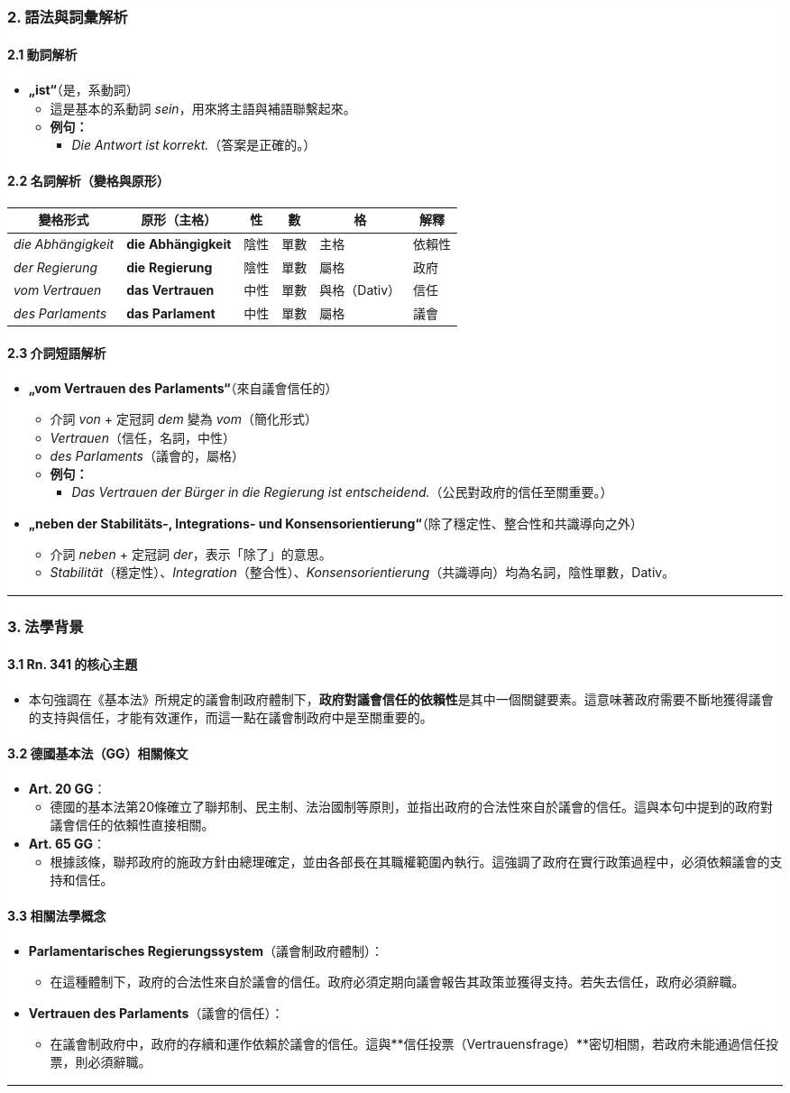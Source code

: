 
### **2. 語法與詞彙解析**

#### **2.1 動詞解析**
- **„ist“**（是，系動詞）
  - 這是基本的系動詞 *sein*，用來將主語與補語聯繫起來。
  - **例句：**
    - *Die Antwort ist korrekt.*（答案是正確的。）

#### **2.2 名詞解析（變格與原形）**

| 變格形式 | 原形（主格） | 性 | 數 | 格 | 解釋 |
|----------|--------------|----|----|----|------|
| *die Abhängigkeit* | **die Abhängigkeit** | 陰性 | 單數 | 主格 | 依賴性 |
| *der Regierung* | **die Regierung** | 陰性 | 單數 | 屬格 | 政府 |
| *vom Vertrauen* | **das Vertrauen** | 中性 | 單數 | 與格（Dativ） | 信任 |
| *des Parlaments* | **das Parlament** | 中性 | 單數 | 屬格 | 議會 |

#### **2.3 介詞短語解析**
- **„vom Vertrauen des Parlaments“**（來自議會信任的）
  - 介詞 *von* + 定冠詞 *dem* 變為 *vom*（簡化形式）
  - *Vertrauen*（信任，名詞，中性）
  - *des Parlaments*（議會的，屬格）
  - **例句：**
    - *Das Vertrauen der Bürger in die Regierung ist entscheidend.*（公民對政府的信任至關重要。）

- **„neben der Stabilitäts-, Integrations- und Konsensorientierung“**（除了穩定性、整合性和共識導向之外）
  - 介詞 *neben* + 定冠詞 *der*，表示「除了」的意思。
  - *Stabilität*（穩定性）、*Integration*（整合性）、*Konsensorientierung*（共識導向）均為名詞，陰性單數，Dativ。

---

### **3. 法學背景**

#### **3.1 Rn. 341 的核心主題**
- 本句強調在《基本法》所規定的議會制政府體制下，**政府對議會信任的依賴性**是其中一個關鍵要素。這意味著政府需要不斷地獲得議會的支持與信任，才能有效運作，而這一點在議會制政府中是至關重要的。

#### **3.2 德國基本法（GG）相關條文**
- **Art. 20 GG**：  
  - 德國的基本法第20條確立了聯邦制、民主制、法治國制等原則，並指出政府的合法性來自於議會的信任。這與本句中提到的政府對議會信任的依賴性直接相關。
- **Art. 65 GG**：  
  - 根據該條，聯邦政府的施政方針由總理確定，並由各部長在其職權範圍內執行。這強調了政府在實行政策過程中，必須依賴議會的支持和信任。

#### **3.3 相關法學概念**
- **Parlamentarisches Regierungssystem**（議會制政府體制）：  
  - 在這種體制下，政府的合法性來自於議會的信任。政府必須定期向議會報告其政策並獲得支持。若失去信任，政府必須辭職。

- **Vertrauen des Parlaments**（議會的信任）：  
  - 在議會制政府中，政府的存續和運作依賴於議會的信任。這與**信任投票（Vertrauensfrage）**密切相關，若政府未能通過信任投票，則必須辭職。

---


